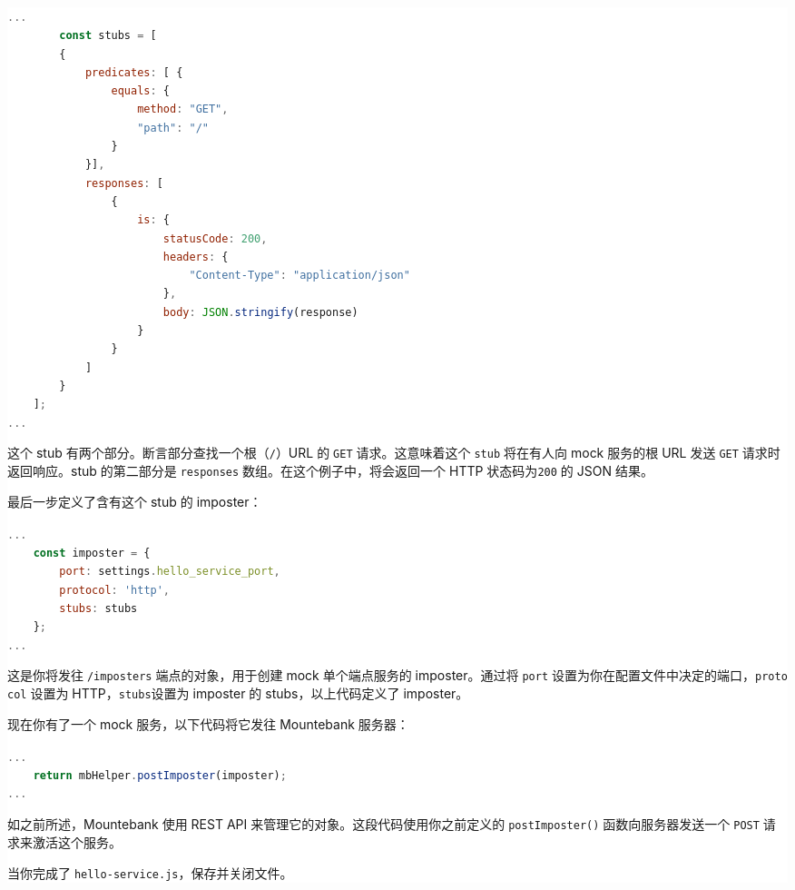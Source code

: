 ```js
...
        const stubs = [
        {
            predicates: [ {
                equals: {
                    method: "GET",
                    "path": "/"
                }
            }],
            responses: [
                {
                    is: {
                        statusCode: 200,
                        headers: {
                            "Content-Type": "application/json"
                        },
                        body: JSON.stringify(response)
                    }
                }
            ]
        }
    ];
...
```

这个 stub 有两个部分。断言部分查找一个根（`/`）URL 的 `GET` 请求。这意味着这个 `stub` 将在有人向 mock 服务的根 URL 发送 `GET` 请求时返回响应。stub 的第二部分是 `responses` 数组。在这个例子中，将会返回一个 HTTP 状态码为`200` 的 JSON 结果。

最后一步定义了含有这个 stub 的 imposter：

```js
...
    const imposter = {
        port: settings.hello_service_port,
        protocol: 'http',
        stubs: stubs
    };
...
```

这是你将发往 `/imposters` 端点的对象，用于创建 mock 单个端点服务的 imposter。通过将 `port` 设置为你在配置文件中决定的端口，`protocol` 设置为 HTTP，`stubs`设置为 imposter 的 stubs，以上代码定义了 imposter。

现在你有了一个 mock 服务，以下代码将它发往 Mountebank 服务器：

```js
...
    return mbHelper.postImposter(imposter);
...
```

如之前所述，Mountebank 使用 REST API 来管理它的对象。这段代码使用你之前定义的 `postImposter()` 函数向服务器发送一个 `POST` 请求来激活这个服务。

当你完成了 `hello-service.js`，保存并关闭文件。
